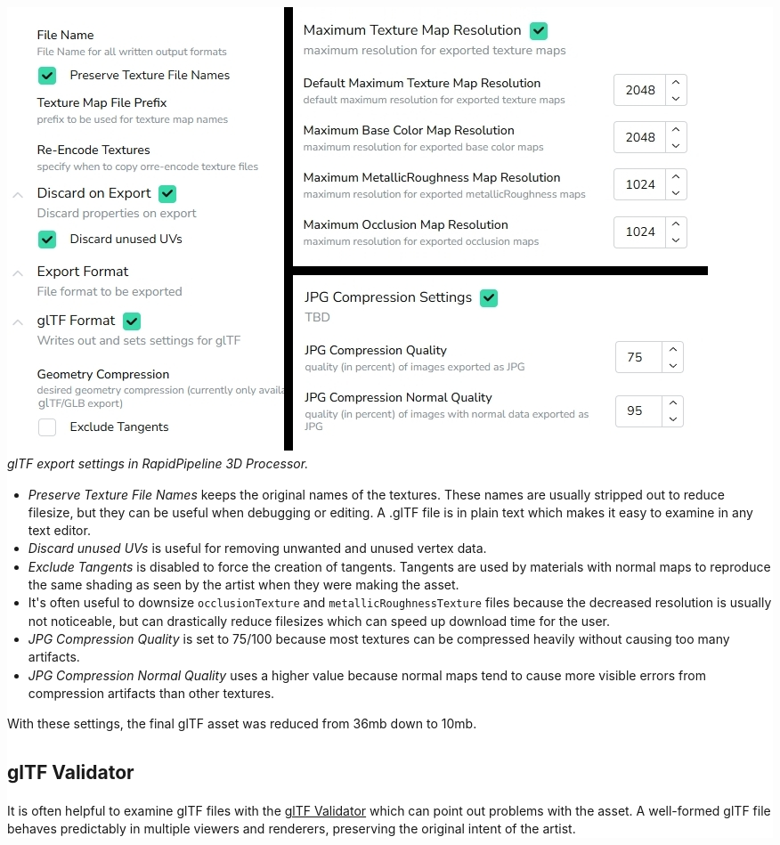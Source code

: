 ![Screenshots of multiple setting parameters](screenshot/compression-settings.jpg)<br/> 
_glTF export settings in RapidPipeline 3D Processor._

* _Preserve Texture File Names_ keeps the original names of the textures. These names are usually stripped out to reduce filesize, but they can be useful when debugging or editing. A .glTF file is in plain text which makes it easy to examine in any text editor.
* _Discard unused UVs_ is useful for removing unwanted and unused vertex data. 
* _Exclude Tangents_ is disabled to force the creation of tangents. Tangents are used by materials with normal maps to reproduce the same shading as seen by the artist when they were making the asset. 
* It's often useful to downsize `occlusionTexture` and `metallicRoughnessTexture` files because the decreased resolution is usually not noticeable, but can drastically reduce filesizes which can speed up download time for the user.
* _JPG Compression Quality_ is set to 75/100 because most textures can be compressed heavily without causing too many artifacts. 
* _JPG Compression Normal Quality_ uses a higher value because normal maps tend to cause more visible errors from compression artifacts than other textures.

With these settings, the final glTF asset was reduced from 36mb down to 10mb.

## glTF Validator

It is often helpful to examine glTF files with the [glTF Validator](https://github.khronos.org/glTF-Validator/) which can point out problems with the asset. A well-formed glTF file behaves predictably in multiple viewers and renderers, preserving the original intent of the artist.
